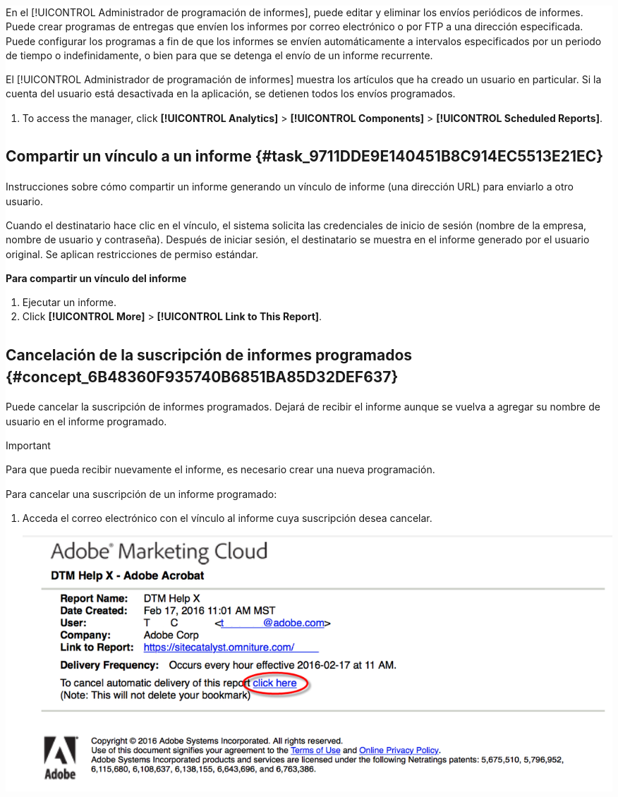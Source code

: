 En el [!UICONTROL Administrador de programación de informes], puede editar y eliminar los envíos periódicos de informes. Puede crear programas de entregas que envíen los informes por correo electrónico o por FTP a una dirección especificada. Puede configurar los programas a fin de que los informes se envíen automáticamente a intervalos especificados por un periodo de tiempo o indefinidamente, o bien para que se detenga el envío de un informe recurrente.

El [!UICONTROL Administrador de programación de informes] muestra los artículos que ha creado un usuario en particular. Si la cuenta del usuario está desactivada en la aplicación, se detienen todos los envíos programados.

1. To access the manager, click **[!UICONTROL Analytics]** &gt; **[!UICONTROL Components]** &gt; **[!UICONTROL Scheduled Reports]**.

## Compartir un vínculo a un informe {#task_9711DDE9E140451B8C914EC5513E21EC}

Instrucciones sobre cómo compartir un informe generando un vínculo de informe (una dirección URL) para enviarlo a otro usuario.



Cuando el destinatario hace clic en el vínculo, el sistema solicita las credenciales de inicio de sesión (nombre de la empresa, nombre de usuario y contraseña). Después de iniciar sesión, el destinatario se muestra en el informe generado por el usuario original. Se aplican restricciones de permiso estándar.

**Para compartir un vínculo del informe**

1. Ejecutar un informe.
1. Click **[!UICONTROL More]** &gt; **[!UICONTROL Link to This Report]**.

## Cancelación de la suscripción de informes programados {#concept_6B48360F935740B6851BA85D32DEF637}

Puede cancelar la suscripción de informes programados. Dejará de recibir el informe aunque se vuelva a agregar su nombre de usuario en el informe programado.



>[!IMPORTANT]
>
>Para que pueda recibir nuevamente el informe, es necesario crear una nueva programación.

Para cancelar una suscripción de un informe programado:

1. Acceda el correo electrónico con el vínculo al informe cuya suscripción desea cancelar.

   ![](assets/unsubscribe-email.png)
